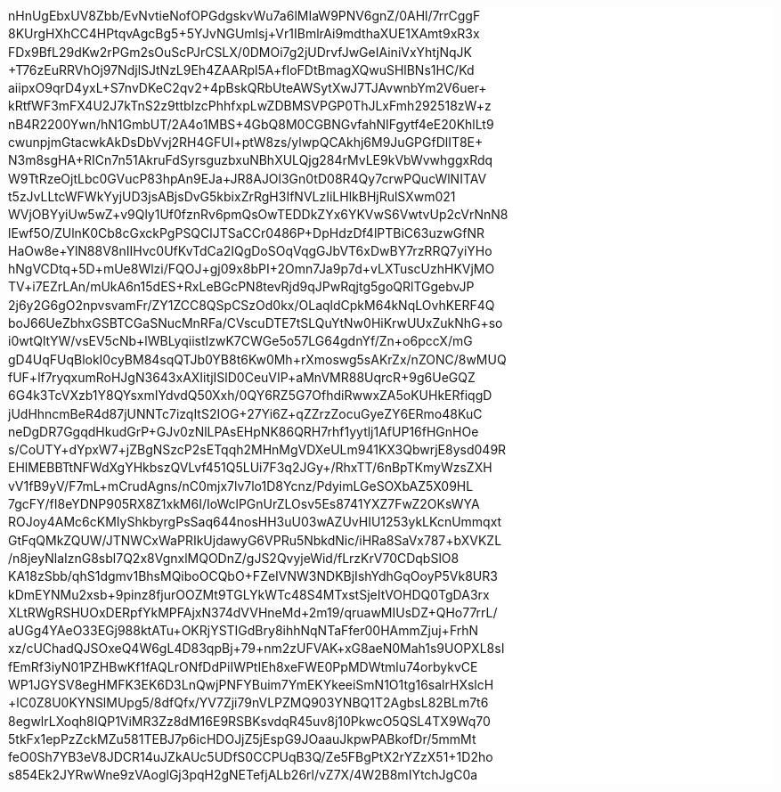 nHnUgEbxUV8Zbb/EvNvtieNofOPGdgskvWu7a6lMIaW9PNV6gnZ/0AHl/7rrCggF
8KUrgHXhCC4HPtqvAgcBg5+5YJvNGUmlsj+Vr1IBmlrAi9mdthaXUE1XAmt9xR3x
FDx9BfL29dKw2rPGm2sOuScPJrCSLX/0DMOi7g2jUDrvfJwGeIAiniVxYhtjNqJK
+T76zEuRRVhOj97NdjlSJtNzL9Eh4ZAARpl5A+fIoFDtBmagXQwuSHlBNs1HC/Kd
aiipxO9qrD4yxL+S7nvDKeC2qv2+4pBskQRbUteAWSytXwJ7TJAvwnbYm2V6uer+
kRtfWF3mFX4U2J7kTnS2z9ttbIzcPhhfxpLwZDBMSVPGP0ThJLxFmh292518zW+z
nB4R2200Ywn/hN1GmbUT/2A4o1MBS+4GbQ8M0CGBNGvfahNIFgytf4eE20KhlLt9
cwunpjmGtacwkAkDsDbVvj2RH4GFUI+ptW8zs/ylwpQCAkhj6M9JuGPGfDlIT8E+
N3m8sgHA+RICn7n51AkruFdSyrsguzbxuNBhXULQjg284rMvLE9kVbWvwhggxRdq
W9TtRzeOjtLbc0GVucP83hpAn9EJa+JR8AJOl3Gn0tD08R4Qy7crwPQucWlNITAV
t5zJvLLtcWFWkYyjUD3jsABjsDvG5kbixZrRgH3IfNVLzIiLHlkBHjRulSXwm021
WVjOBYyiUw5wZ+v9Qly1Uf0fznRv6pmQsOwTEDDkZYx6YKVwS6VwtvUp2cVrNnN8
lEwf5O/ZUlnK0Cb8cGxckPgPSQClJTSaCCr0486P+DpHdzDf4lPTBiC63uzwGfNR
HaOw8e+YlN88V8nIIHvc0UfKvTdCa2IQgDoSOqVqgGJbVT6xDwBY7rzRRQ7yiYHo
hNgVCDtq+5D+mUe8Wlzi/FQOJ+gj09x8bPI+2Omn7Ja9p7d+vLXTuscUzhHKVjMO
TV+i7EZrLAn/mUkA6n15dES+RxLeBGcPN8tevRjd9qJPwRqjtg5goQRlTGgebvJP
2j6y2G6gO2npvsvamFr/ZY1ZCC8QSpCSzOd0kx/OLaqldCpkM64kNqLOvhKERF4Q
boJ66UeZbhxGSBTCGaSNucMnRFa/CVscuDTE7tSLQuYtNw0HiKrwUUxZukNhG+so
i0wtQltYW/vsEV5cNb+lWBLyqiistIzwK7CWGe5o57LG64gdnYf/Zn+o6pccX/mG
gD4UqFUqBlokI0cyBM84sqQTJb0YB8t6Kw0Mh+rXmoswg5sAKrZx/nZONC/8wMUQ
fUF+lf7ryqxumRoHJgN3643xAXIitjISlD0CeuVIP+aMnVMR88UqrcR+9g6UeGQZ
6G4k3TcVXzb1Y8QYsxmIYdvdQ50Xxh/0QY6RZ5G7OfhdiRwwxZA5oKUHkERfiqgD
jUdHhncmBeR4d87jUNNTc7izqItS2IOG+27Yi6Z+qZZrzZocuGyeZY6ERmo48KuC
neDgDR7GgqdHkudGrP+GJv0zNlLPAsEHpNK86QRH7rhf1yytlj1AfUP16fHGnHOe
s/CoUTY+dYpxW7+jZBgNSzcP2sETqqh2MHnMgVDXeULm941KX3QbwrjE8ysd049R
EHlMEBBTtNFWdXgYHkbszQVLvf451Q5LUi7F3q2JGy+/RhxTT/6nBpTKmyWzsZXH
vV1fB9yV/F7mL+mCrudAgns/nC0mjx7lv7lo1D8Ycnz/PdyimLGeSOXbAZ5X09HL
7gcFY/fI8eYDNP905RX8Z1xkM6I/IoWclPGnUrZLOsv5Es8741YXZ7FwZ2OKsWYA
ROJoy4AMc6cKMIyShkbyrgPsSaq644nosHH3uU03wAZUvHIU1253ykLKcnUmmqxt
GtFqQMkZQUW/JTNWCxWaPRIkUjdawyG6VPRu5NbkdNic/iHRa8SaVx787+bXVKZL
/n8jeyNlaIznG8sbl7Q2x8VgnxlMQODnZ/gJS2QvyjeWid/fLrzKrV70CDqbSlO8
KA18zSbb/qhS1dgmv1BhsMQiboOCQbO+FZeIVNW3NDKBjIshYdhGqOoyP5Vk8UR3
kDmEYNMu2xsb+9pinz8fjurOOZMt9TGLYkWTc48S4MTxstSjeItVOHDQ0TgDA3rx
XLtRWgRSHUOxDERpfYkMPFAjxN374dVVHneMd+2m19/qruawMIUsDZ+QHo77rrL/
aUGg4YAeO33EGj988ktATu+OKRjYSTIGdBry8ihhNqNTaFfer00HAmmZjuj+FrhN
xz/cUChadQJSOxeQ4W6gL4D83qpBj+79+nm2zUFVAK+xG8aeN0Mah1s9UOPXL8sI
fEmRf3iyN01PZHBwKf1fAQLrONfDdPiIWPtIEh8xeFWE0PpMDWtmlu74orbykvCE
WP1JGYSV8egHMFK3EK6D3LnQwjPNFYBuim7YmEKYkeeiSmN1O1tg16salrHXslcH
+lC0Z8U0KYNSlMUpg5/8dfQfx/YV7Zji79nVLPZMQ903YNBQ1T2AgbsL82BLm7t6
8egwlrLXoqh8IQP1ViMR3Zz8dM16E9RSBKsvdqR45uv8j10PkwcO5QSL4TX9Wq70
5tkFx1epPzZckMZu581TEBJ7p6icHDOJjZ5jEspG9JOaauJkpwPABkofDr/5mmMt
feO0Sh7YB3eV8JDCR14uJZkAUc5UDfS0CCPUqB3Q/Ze5FBgPtX2rYZzX51+1D2ho
s854Ek2JYRwWne9zVAoglGj3pqH2gNETefjALb26rl/vZ7X/4W2B8mIYtchJgC0a
